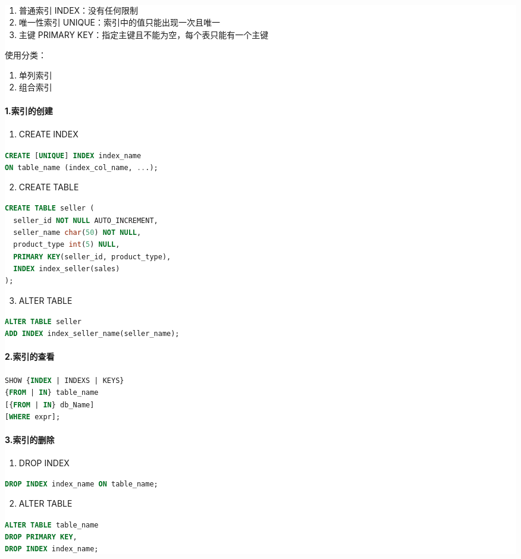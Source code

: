 1. 普通索引 INDEX：没有任何限制
2. 唯一性索引 UNIQUE：索引中的值只能出现一次且唯一
3. 主键 PRIMARY KEY：指定主键且不能为空，每个表只能有一个主键

使用分类：

1. 单列索引
2. 组合索引

#### 1.索引的创建

1. CREATE INDEX

```sql
CREATE [UNIQUE] INDEX index_name
ON table_name (index_col_name, ...);
```

2. CREATE TABLE

```sql
CREATE TABLE seller (
  seller_id NOT NULL AUTO_INCREMENT,
  seller_name char(50) NOT NULL,
  product_type int(5) NULL,
  PRIMARY KEY(seller_id, product_type),
  INDEX index_seller(sales)
);
```

3. ALTER TABLE

```sql
ALTER TABLE seller
ADD INDEX index_seller_name(seller_name);
```

#### 2.索引的查看

```sql
SHOW {INDEX | INDEXS | KEYS}
{FROM | IN} table_name
[{FROM | IN} db_Name]
[WHERE expr];
```

#### 3.索引的删除

1. DROP INDEX

```sql
DROP INDEX index_name ON table_name;
```

2. ALTER TABLE

```sql
ALTER TABLE table_name
DROP PRIMARY KEY,
DROP INDEX index_name;
```
